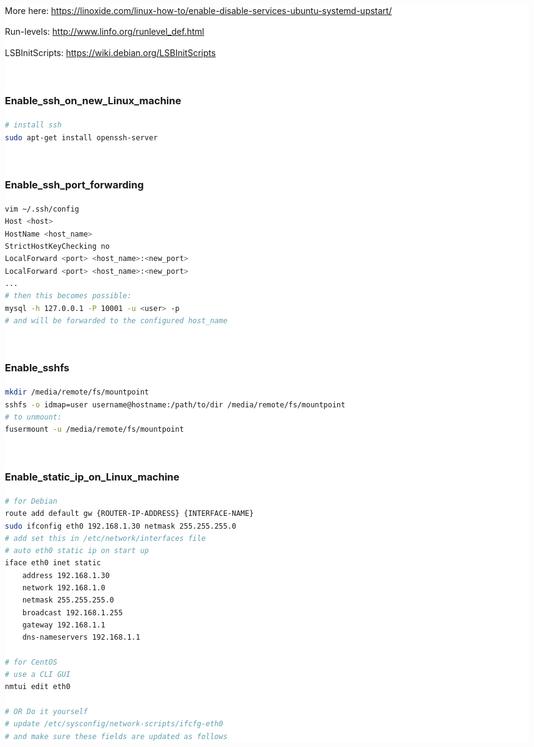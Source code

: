 More here: https://linoxide.com/linux-how-to/enable-disable-services-ubuntu-systemd-upstart/

Run-levels: http://www.linfo.org/runlevel_def.html

LSBInitScripts: https://wiki.debian.org/LSBInitScripts

<br/>

### Enable_ssh_on_new_Linux_machine

```sh
# install ssh
sudo apt-get install openssh-server
```

<br/>

### Enable_ssh_port_forwarding

```sh
vim ~/.ssh/config
Host <host>
HostName <host_name>
StrictHostKeyChecking no
LocalForward <port> <host_name>:<new_port>
LocalForward <port> <host_name>:<new_port>
...
# then this becomes possible:
mysql -h 127.0.0.1 -P 10001 -u <user> -p
# and will be forwarded to the configured host_name
```


<br/>

### Enable_sshfs

```sh
mkdir /media/remote/fs/mountpoint
sshfs -o idmap=user username@hostname:/path/to/dir /media/remote/fs/mountpoint
# to unmount:
fusermount -u /media/remote/fs/mountpoint
```

<br/>

### Enable_static_ip_on_Linux_machine

```sh
# for Debian
route add default gw {ROUTER-IP-ADDRESS} {INTERFACE-NAME}
sudo ifconfig eth0 192.168.1.30 netmask 255.255.255.0
# add set this in /etc/network/interfaces file
# auto eth0 static ip on start up
iface eth0 inet static
    address 192.168.1.30
    network 192.168.1.0
    netmask 255.255.255.0
    broadcast 192.168.1.255
    gateway 192.168.1.1
    dns-nameservers 192.168.1.1

# for CentOS
# use a CLI GUI
nmtui edit eth0

# OR Do it yourself
# update /etc/sysconfig/network-scripts/ifcfg-eth0
# and make sure these fields are updated as follows
```